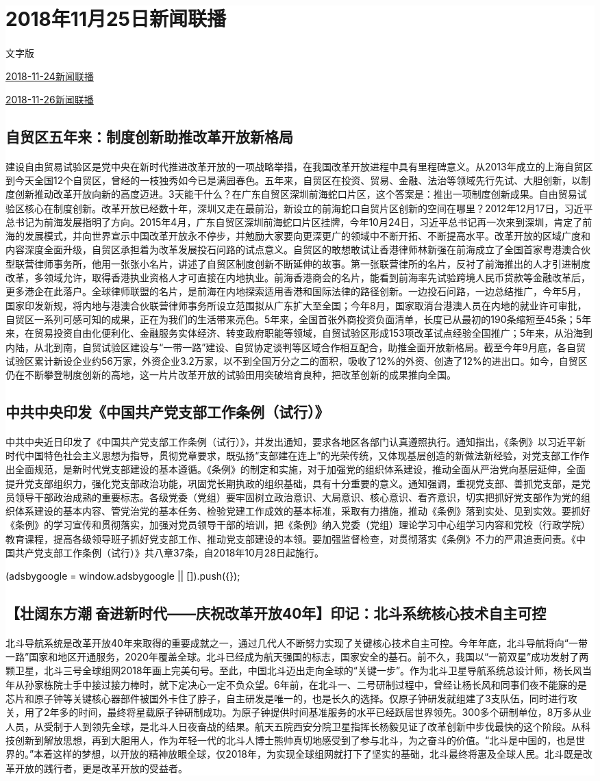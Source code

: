 







# 2018年11月25日新闻联播
 文字版








[2018-11-24新闻联播](/xinwenlianbo/20181124)


[2018-11-26新闻联播](/xinwenlianbo/20181126)





## 自贸区五年来：制度创新助推改革开放新格局


建设自由贸易试验区是党中央在新时代推进改革开放的一项战略举措，在我国改革开放进程中具有里程碑意义。从2013年成立的上海自贸区到今天全国12个自贸区，曾经的一枝独秀如今已是满园春色。五年来，自贸区在投资、贸易、金融、法治等领域先行先试、大胆创新，以制度创新推动改革开放向新的高度迈进。3天能干什么？在广东自贸区深圳前海蛇口片区，这个答案是：推出一项制度创新成果。自由贸易试验区核心在制度创新。改革开放已经数十年，深圳又走在最前沿，新设立的前海蛇口自贸片区创新的空间在哪里？2012年12月17日，习近平总书记为前海发展指明了方向。2015年4月，广东自贸区深圳前海蛇口片区挂牌，今年10月24日，习近平总书记再一次来到深圳，肯定了前海的发展模式，并向世界宣示中国改革开放永不停步，并勉励大家要向更深更广的领域中不断开拓、不断提高水平。改革开放的区域广度和内容深度全面升级，自贸区承担着为改革发展投石问路的试点意义。自贸区的敢想敢试让香港律师林新强在前海成立了全国首家粤港澳合伙型联营律师事务所，他用一张张小名片，讲述了自贸区制度创新不断延伸的故事。第一张联营律所的名片，反衬了前海推出的人才引进制度改革，多领域允许，取得香港执业资格人才可直接在内地执业。前海香港商会的名片，能看到前海率先试验跨境人民币贷款等金融改革后，更多港企在此落户。全球律师联盟的名片，是前海在内地探索适用香港和国际法律的路径创新。一边投石问路，一边总结推广，今年5月，国家印发新规，将内地与港澳合伙联营律师事务所设立范围拟从广东扩大至全国；今年8月，国家取消台港澳人员在内地的就业许可审批，自贸区一系列可感可知的成果，正在为我们的生活带来亮色。5年来，全国首张外商投资负面清单，长度已从最初的190条缩短至45条；5年来，在贸易投资自由化便利化、金融服务实体经济、转变政府职能等领域，自贸试验区形成153项改革试点经验全国推广；5年来，从沿海到内陆，从北到南，自贸试验区建设与“一带一路”建设、自贸协定谈判等区域合作相互配合，助推全面开放新格局。截至今年9月底，各自贸试验区累计新设企业约56万家，外资企业3.2万家，以不到全国万分之二的面积，吸收了12%的外资、创造了12%的进出口。如今，自贸区仍在不断攀登制度创新的高地，这一片片改革开放的试验田用突破培育良种，把改革创新的成果推向全国。


## 中共中央印发《中国共产党支部工作条例（试行）》


中共中央近日印发了《中国共产党支部工作条例（试行）》，并发出通知，要求各地区各部门认真遵照执行。通知指出，《条例》以习近平新时代中国特色社会主义思想为指导，贯彻党章要求，既弘扬“支部建在连上”的光荣传统，又体现基层创造的新做法新经验，对党支部工作作出全面规范，是新时代党支部建设的基本遵循。《条例》的制定和实施，对于加强党的组织体系建设，推动全面从严治党向基层延伸，全面提升党支部组织力，强化党支部政治功能，巩固党长期执政的组织基础，具有十分重要的意义。通知强调，重视党支部、善抓党支部，是党员领导干部政治成熟的重要标志。各级党委（党组）要牢固树立政治意识、大局意识、核心意识、看齐意识，切实把抓好党支部作为党的组织体系建设的基本内容、管党治党的基本任务、检验党建工作成效的基本标准，采取有力措施，推动《条例》落到实处、见到实效。要抓好《条例》的学习宣传和贯彻落实，加强对党员领导干部的培训，把《条例》纳入党委（党组）理论学习中心组学习内容和党校（行政学院）教育课程，提高各级领导班子抓好党支部工作、推动党支部建设的本领。要加强监督检查，对贯彻落实《条例》不力的严肃追责问责。《中国共产党支部工作条例（试行）》共八章37条，自2018年10月28日起施行。





 (adsbygoogle = window.adsbygoogle || []).push({});

 
## 【壮阔东方潮 奋进新时代——庆祝改革开放40年】印记：北斗系统核心技术自主可控


北斗导航系统是改革开放40年来取得的重要成就之一，通过几代人不断努力实现了关键核心技术自主可控。今年年底，北斗导航将向“一带一路”国家和地区开通服务，2020年覆盖全球。北斗已经成为航天强国的标志，国家安全的基石。前不久，我国以“一箭双星”成功发射了两颗卫星，北斗三号全球组网2018年画上完美句号。至此，中国北斗迈出走向全球的“关键一步”。作为北斗卫星导航系统总设计师，杨长风当年从孙家栋院士手中接过接力棒时，就下定决心一定不负众望。6年前，在北斗一、二号研制过程中，曾经让杨长风和同事们夜不能寐的是芯片和原子钟等关键核心器部件被国外卡住了脖子，自主研发是唯一的，也是长久的选择。仅原子钟研发就组建了3支队伍，同时进行攻关，用了2年多的时间，最终将星载原子钟研制成功。为原子钟提供时间基准服务的水平已经跃居世界领先。300多个研制单位，8万多从业人员，从受制于人到领先全球，是北斗人日夜奋战的结果。航天五院西安分院卫星指挥长杨毅见证了改革创新中步伐最快的这个阶段。从科技创新到解放思想，再到大胆用人，作为年轻一代的北斗人博士熊帅真切地感受到了参与北斗，为之奋斗的价值。“北斗是中国的，也是世界的。”本着这样的梦想，以开放的精神放眼全球，仅2018年，为实现全球组网就打下了坚实的基础，北斗最终将惠及全球人民。北斗既是改革开放的践行者，更是改革开放的受益者。
